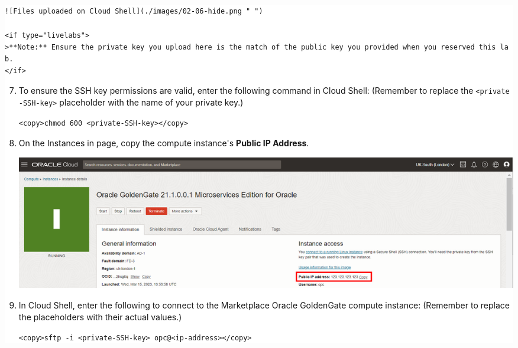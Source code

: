     ![Files uploaded on Cloud Shell](./images/02-06-hide.png " ")

    <if type="livelabs">
    >**Note:** Ensure the private key you upload here is the match of the public key you provided when you reserved this lab.
    </if>

7.  To ensure the SSH key permissions are valid, enter the following command in Cloud Shell: (Remember to replace the `<private-SSH-key>` placeholder with the name of your private key.)

    ```
    <copy>chmod 600 <private-SSH-key></copy>
    ```

8.  On the Instances in <compartment-name> page, copy the compute instance's **Public IP Address**.

    ![Public IP Address on the Instance Details](./images/02-08-public-ip.png " ")

9.  In Cloud Shell, enter the following to connect to the Marketplace Oracle GoldenGate compute instance: (Remember to replace the placeholders with their actual values.)

    ```
    <copy>sftp -i <private-SSH-key> opc@<ip-address></copy>
    ```
